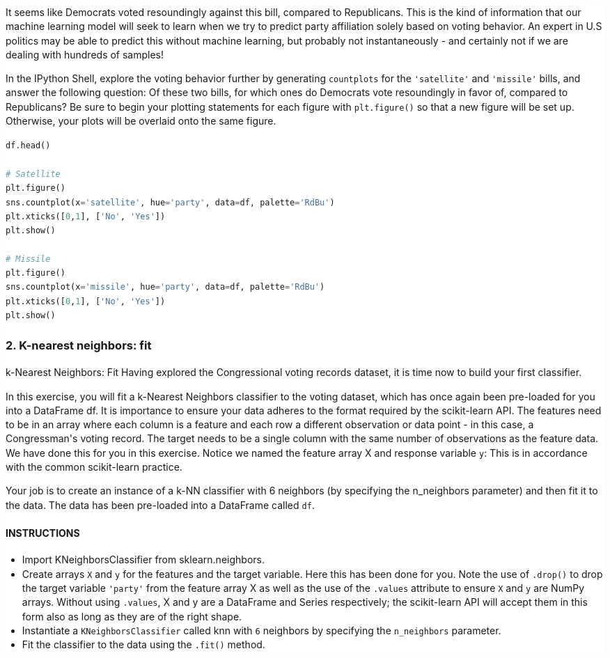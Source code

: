 It seems like Democrats voted resoundingly against this bill, compared
to Republicans. This is the kind of information that our machine
learning model will seek to learn when we try to predict party
affiliation solely based on voting behavior. An expert in U.S politics
may be able to predict this without machine learning, but probably not
instantaneously - and certainly not if we are dealing with hundreds of
samples!

In the IPython Shell, explore the voting behavior further by generating
`countplots` for the `'satellite'` and `'missile'` bills, and answer the
following question: Of these two bills, for which ones do Democrats vote
resoundingly in favor of, compared to Republicans? Be sure to begin your
plotting statements for each figure with `plt.figure()` so that a new
figure will be set up. Otherwise, your plots will be overlaid onto the
same figure.

```py
df.head()

# Satellite
plt.figure()
sns.countplot(x='satellite', hue='party', data=df, palette='RdBu')
plt.xticks([0,1], ['No', 'Yes'])
plt.show()

# Missile
plt.figure()
sns.countplot(x='missile', hue='party', data=df, palette='RdBu')
plt.xticks([0,1], ['No', 'Yes'])
plt.show()
```

### 2. K-nearest neighbors: fit
k-Nearest Neighbors: Fit Having explored the Congressional voting
records dataset, it is time now to build your first classifier.

In this exercise, you will fit a k-Nearest Neighbors classifier to the
voting dataset, which has once again been pre-loaded for you into a
DataFrame df. It is importance to ensure your data adheres to the format
required by the scikit-learn API. The features need to be in an array
where each column is a feature and each row a different observation or
data point - in this case, a Congressman's voting record. The target
needs to be a single column with the same number of observations as the
feature data. We have done this for you in this exercise. Notice we
named the feature array X and response variable `y`: This is in accordance
with the common scikit-learn practice.

Your job is to create an instance of a k-NN classifier with 6 neighbors
(by specifying the n_neighbors parameter) and then fit it to the data.
The data has been pre-loaded into a DataFrame called `df`.

#### INSTRUCTIONS
- Import KNeighborsClassifier from sklearn.neighbors.
- Create arrays `X` and `y` for the features and the target variable. Here
  this has been done for you. Note the use of `.drop()` to drop the target
  variable `'party'` from the feature array X as well as the use of the
  `.values` attribute to ensure `X` and `y` are NumPy arrays. Without using
  `.values`, X and y are a DataFrame and Series respectively; the
  scikit-learn API will accept them in this form also as long as they
  are of the right shape.
- Instantiate a `KNeighborsClassifier` called knn
  with `6` neighbors by specifying the `n_neighbors` parameter.
- Fit the
  classifier to the data using the `.fit()` method.
